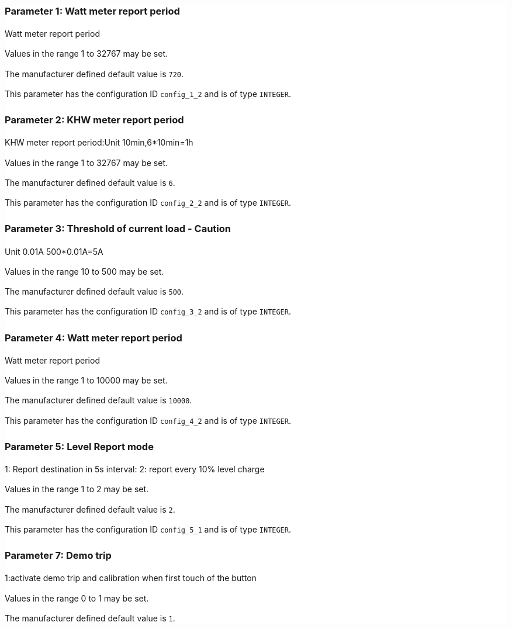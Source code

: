 ### Parameter 1: Watt meter report period

Watt meter report period

Values in the range 1 to 32767 may be set.

The manufacturer defined default value is ```720```.

This parameter has the configuration ID ```config_1_2``` and is of type ```INTEGER```.


### Parameter 2: KHW meter report period

KHW meter report period:Unit 10min,6*10min=1h

Values in the range 1 to 32767 may be set.

The manufacturer defined default value is ```6```.

This parameter has the configuration ID ```config_2_2``` and is of type ```INTEGER```.


### Parameter 3: Threshold of current load - Caution

Unit 0.01A 500*0.01A=5A

Values in the range 10 to 500 may be set.

The manufacturer defined default value is ```500```.

This parameter has the configuration ID ```config_3_2``` and is of type ```INTEGER```.


### Parameter 4: Watt meter report period

Watt meter report period

Values in the range 1 to 10000 may be set.

The manufacturer defined default value is ```10000```.

This parameter has the configuration ID ```config_4_2``` and is of type ```INTEGER```.


### Parameter 5: Level Report mode

1: Report destination in 5s interval: 2: report every 10% level charge

Values in the range 1 to 2 may be set.

The manufacturer defined default value is ```2```.

This parameter has the configuration ID ```config_5_1``` and is of type ```INTEGER```.


### Parameter 7:  Demo trip

1:activate demo trip and calibration when first touch of the button

Values in the range 0 to 1 may be set.

The manufacturer defined default value is ```1```.
